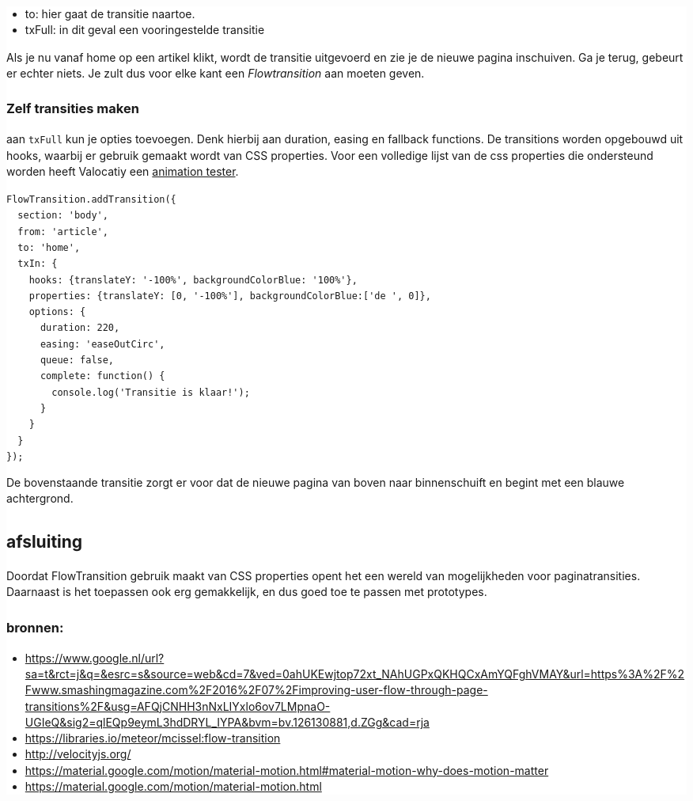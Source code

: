 * to: hier gaat de transitie naartoe.
* txFull: in dit geval een vooringestelde transitie

Als je nu vanaf home op een artikel klikt, wordt de transitie uitgevoerd en zie je de nieuwe pagina inschuiven. Ga je terug, gebeurt er echter niets. Je zult dus voor elke kant een _Flowtransition_ aan moeten geven.  

### Zelf transities maken
aan `txFull` kun je opties toevoegen. Denk hierbij aan duration, easing en fallback functions. De transitions worden opgebouwd uit hooks, waarbij er gebruik gemaakt wordt van CSS properties. Voor een volledige lijst van de css properties die ondersteund worden heeft Valocatiy een [animation tester](http://codepen.io/julianshapiro/full/oHaCy/).

```
FlowTransition.addTransition({
  section: 'body',
  from: 'article',
  to: 'home',
  txIn: {
    hooks: {translateY: '-100%', backgroundColorBlue: '100%'},
    properties: {translateY: [0, '-100%'], backgroundColorBlue:['de ', 0]},
    options: {
      duration: 220,
      easing: 'easeOutCirc',
      queue: false,
      complete: function() {
        console.log('Transitie is klaar!');
      }
    }
  }
});
```
De bovenstaande transitie zorgt er voor dat de nieuwe pagina van boven naar binnenschuift en begint met een blauwe achtergrond. 

## afsluiting
Doordat FlowTransition gebruik maakt van CSS properties opent het een wereld van mogelijkheden voor paginatransities. Daarnaast is het toepassen ook erg gemakkelijk, en dus goed toe te passen met prototypes.

  ### bronnen:
  * https://www.google.nl/url?sa=t&rct=j&q=&esrc=s&source=web&cd=7&ved=0ahUKEwjtop72xt_NAhUGPxQKHQCxAmYQFghVMAY&url=https%3A%2F%2Fwww.smashingmagazine.com%2F2016%2F07%2Fimproving-user-flow-through-page-transitions%2F&usg=AFQjCNHH3nNxLIYxlo6ov7LMpnaO-UGIeQ&sig2=qlEQp9eymL3hdDRYL_IYPA&bvm=bv.126130881,d.ZGg&cad=rja
  * https://libraries.io/meteor/mcissel:flow-transition
  * http://velocityjs.org/
 * https://material.google.com/motion/material-motion.html#material-motion-why-does-motion-matter
* https://material.google.com/motion/material-motion.html
